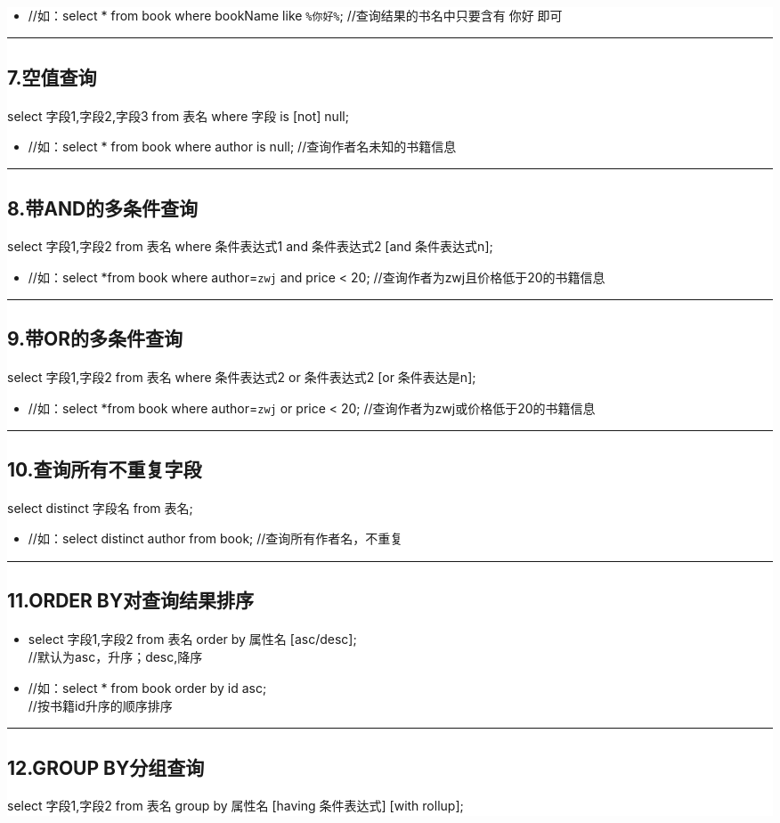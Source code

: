    
  
 - //如：select * from book where bookName like `%你好%`;	 //查询结果的书名中只要含有 你好 即可


----------


7.空值查询
------
select 字段1,字段2,字段3 from 表名 where 字段 is [not] null;

 - //如：select * from book where author is null;
//查询作者名未知的书籍信息


----------

8.带AND的多条件查询
------------
select 字段1,字段2 from 表名 where 条件表达式1 and 条件表达式2 [and 条件表达式n];

 - //如：select *from book where author=`zwj` and price < 20;
//查询作者为zwj且价格低于20的书籍信息


----------

9.带OR的多条件查询
-----------
select 字段1,字段2 from 表名 where 条件表达式2 or 条件表达式2 [or 条件表达是n];

 - //如：select *from book where author=`zwj` or price < 20;
//查询作者为zwj或价格低于20的书籍信息


----------

10.查询所有不重复字段
------------
select distinct 字段名 from 表名;

 - //如：select distinct author from book;
//查询所有作者名，不重复


----------

11.ORDER BY对查询结果排序
------------------

 - select 字段1,字段2 from 表名 order by 属性名 [asc/desc];	
 //默认为asc，升序；desc,降序
 
 
 - //如：select * from book order by id asc;	           
 //按书籍id升序的顺序排序

----------

12.GROUP BY分组查询
---------------
select 字段1,字段2 from 表名 group by 属性名 [having 条件表达式] [with rollup];
